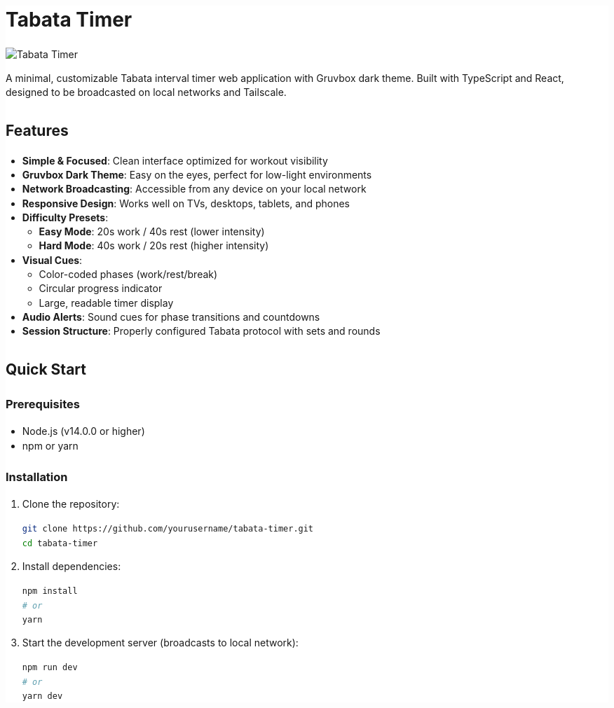 # Tabata Timer

![Tabata Timer](https://via.placeholder.com/800x400/282828/fabd2f?text=Tabata+Timer)

A minimal, customizable Tabata interval timer web application with Gruvbox dark theme. Built with TypeScript and React, designed to be broadcasted on local networks and Tailscale.

## Features

- **Simple & Focused**: Clean interface optimized for workout visibility
- **Gruvbox Dark Theme**: Easy on the eyes, perfect for low-light environments
- **Network Broadcasting**: Accessible from any device on your local network
- **Responsive Design**: Works well on TVs, desktops, tablets, and phones
- **Difficulty Presets**:
  - **Easy Mode**: 20s work / 40s rest (lower intensity)
  - **Hard Mode**: 40s work / 20s rest (higher intensity)
- **Visual Cues**:
  - Color-coded phases (work/rest/break)
  - Circular progress indicator
  - Large, readable timer display
- **Audio Alerts**: Sound cues for phase transitions and countdowns
- **Session Structure**: Properly configured Tabata protocol with sets and rounds

## Quick Start

### Prerequisites

- Node.js (v14.0.0 or higher)
- npm or yarn

### Installation

1. Clone the repository:
   ```bash
   git clone https://github.com/yourusername/tabata-timer.git
   cd tabata-timer
   ```

2. Install dependencies:
   ```bash
   npm install
   # or
   yarn
   ```

3. Start the development server (broadcasts to local network):
   ```bash
   npm run dev
   # or
   yarn dev
   ```
